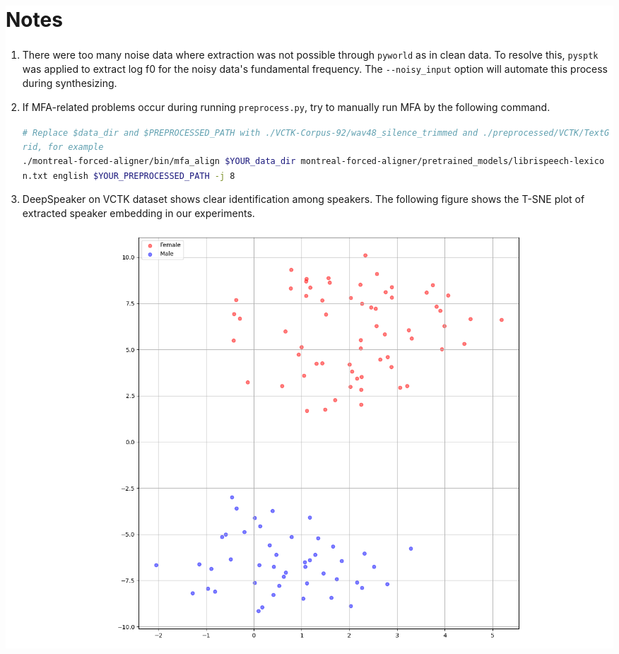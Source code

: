 # Notes

1. There were too many noise data where extraction was not possible through `pyworld` as in clean data. To resolve this, `pysptk` was applied to extract log f0 for the noisy data's fundamental frequency. The `--noisy_input` option will automate this process during synthesizing.
2. If MFA-related problems occur during running `preprocess.py`, try to manually run MFA by the following command.

   ```bash
   # Replace $data_dir and $PREPROCESSED_PATH with ./VCTK-Corpus-92/wav48_silence_trimmed and ./preprocessed/VCTK/TextGrid, for example
   ./montreal-forced-aligner/bin/mfa_align $YOUR_data_dir montreal-forced-aligner/pretrained_models/librispeech-lexicon.txt english $YOUR_PREPROCESSED_PATH -j 8
   ```
3. DeepSpeaker on VCTK dataset shows clear identification among speakers. The following figure shows the T-SNE plot of extracted speaker embedding in our experiments.

   <p align="center">
        <img src="./figs/spker_embed_tsne.png" width="70%">
    </p>